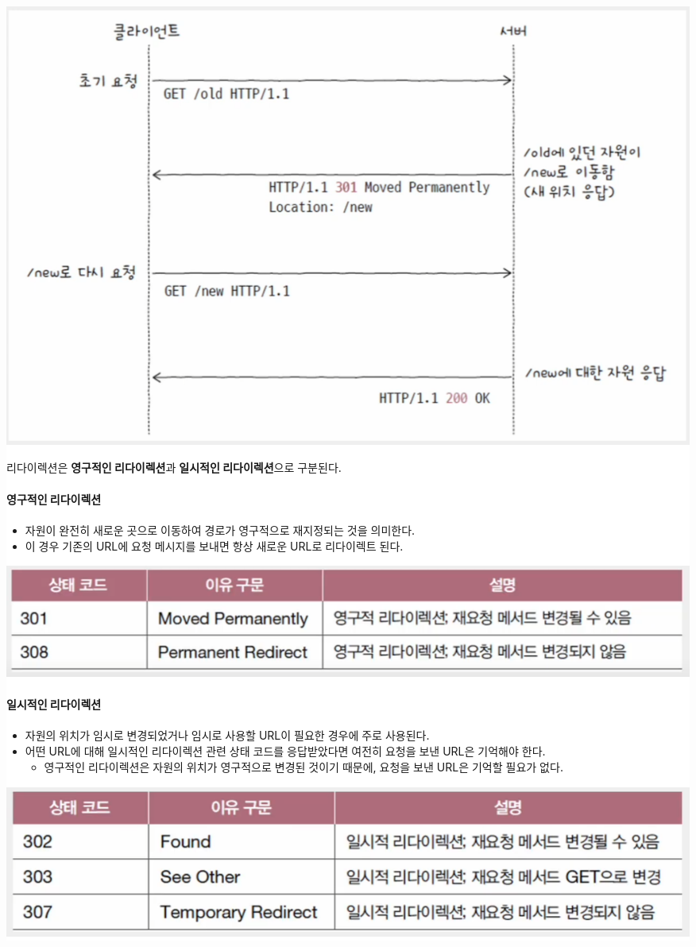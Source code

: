 ![img_18.png](image/img_18.png)

리다이렉션은 **영구적인 리다이렉션**과 **일시적인 리다이렉션**으로 구분된다.

#### 영구적인 리다이렉션

- 자원이 완전히 새로운 곳으로 이동하여 경로가 영구적으로 재지정되는 것을 의미한다.
- 이 경우 기존의 URL에 요청 메시지를 보내면 항상 새로운 URL로 리다이렉트 된다.

![img_19.png](image/img_19.png)

#### 일시적인 리다이렉션

- 자원의 위치가 임시로 변경되었거나 임시로 사용할 URL이 필요한 경우에 주로 사용된다.
- 어떤 URL에 대해 일시적인 리다이렉션 관련 상태 코드를 응답받았다면 여전히 요청을 보낸 URL은 기억해야 한다.
  - 영구적인 리다이렉션은 자원의 위치가 영구적으로 변경된 것이기 때문에, 요청을 보낸 URL은 기억할 필요가 없다.

![img_20.png](image/img_20.png)
